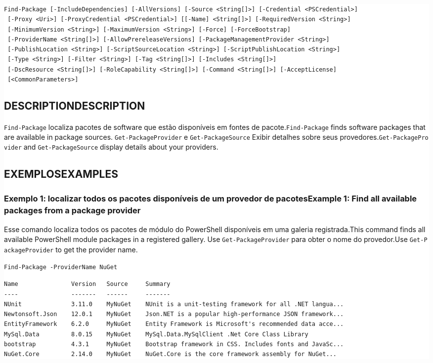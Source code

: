 ```
Find-Package [-IncludeDependencies] [-AllVersions] [-Source <String[]>] [-Credential <PSCredential>]
 [-Proxy <Uri>] [-ProxyCredential <PSCredential>] [[-Name] <String[]>] [-RequiredVersion <String>]
 [-MinimumVersion <String>] [-MaximumVersion <String>] [-Force] [-ForceBootstrap]
 [-ProviderName <String[]>] [-AllowPrereleaseVersions] [-PackageManagementProvider <String>]
 [-PublishLocation <String>] [-ScriptSourceLocation <String>] [-ScriptPublishLocation <String>]
 [-Type <String>] [-Filter <String>] [-Tag <String[]>] [-Includes <String[]>]
 [-DscResource <String[]>] [-RoleCapability <String[]>] [-Command <String[]>] [-AcceptLicense]
 [<CommonParameters>]
```

## <span data-ttu-id="4148b-109">DESCRIPTION</span><span class="sxs-lookup"><span data-stu-id="4148b-109">DESCRIPTION</span></span>

<span data-ttu-id="4148b-110">`Find-Package` localiza pacotes de software que estão disponíveis em fontes de pacote.</span><span class="sxs-lookup"><span data-stu-id="4148b-110">`Find-Package` finds software packages that are available in package sources.</span></span> <span data-ttu-id="4148b-111">`Get-PackageProvider` e `Get-PackageSource` Exibir detalhes sobre seus provedores.</span><span class="sxs-lookup"><span data-stu-id="4148b-111">`Get-PackageProvider` and `Get-PackageSource` display details about your providers.</span></span>

## <span data-ttu-id="4148b-112">EXEMPLOS</span><span class="sxs-lookup"><span data-stu-id="4148b-112">EXAMPLES</span></span>

### <span data-ttu-id="4148b-113">Exemplo 1: localizar todos os pacotes disponíveis de um provedor de pacotes</span><span class="sxs-lookup"><span data-stu-id="4148b-113">Example 1: Find all available packages from a package provider</span></span>

<span data-ttu-id="4148b-114">Esse comando localiza todos os pacotes de módulo do PowerShell disponíveis em uma galeria registrada.</span><span class="sxs-lookup"><span data-stu-id="4148b-114">This command finds all available PowerShell module packages in a registered gallery.</span></span> <span data-ttu-id="4148b-115">Use `Get-PackageProvider` para obter o nome do provedor.</span><span class="sxs-lookup"><span data-stu-id="4148b-115">Use `Get-PackageProvider` to get the provider name.</span></span>

```
Find-Package -ProviderName NuGet
```

```Output
Name               Version   Source     Summary
----               -------   ------     -------
NUnit              3.11.0    MyNuGet    NUnit is a unit-testing framework for all .NET langua...
Newtonsoft.Json    12.0.1    MyNuGet    Json.NET is a popular high-performance JSON framework...
EntityFramework    6.2.0     MyNuGet    Entity Framework is Microsoft's recommended data acce...
MySql.Data         8.0.15    MyNuGet    MySql.Data.MySqlClient .Net Core Class Library
bootstrap          4.3.1     MyNuGet    Bootstrap framework in CSS. Includes fonts and JavaSc...
NuGet.Core         2.14.0    MyNuGet    NuGet.Core is the core framework assembly for NuGet...
```
